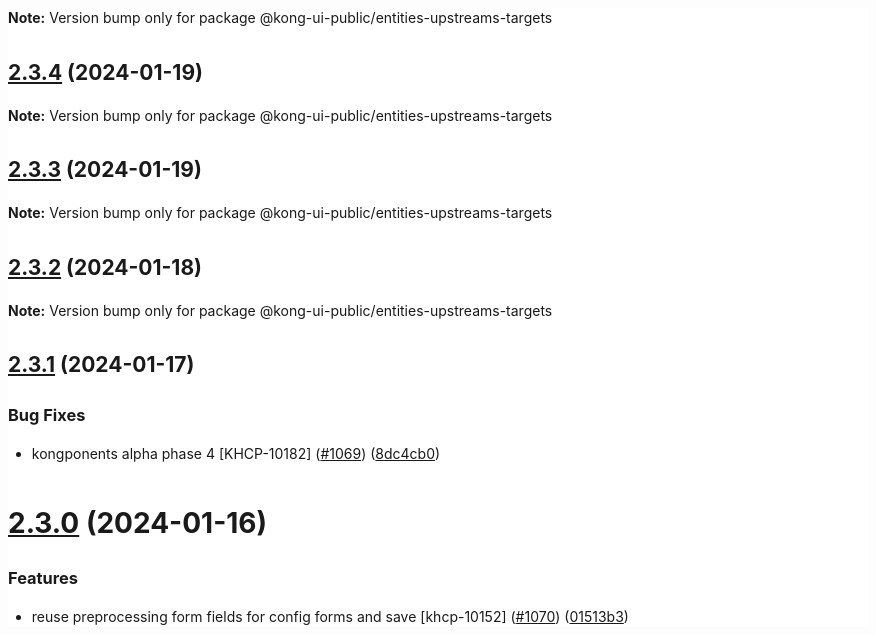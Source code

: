 **Note:** Version bump only for package @kong-ui-public/entities-upstreams-targets





## [2.3.4](https://github.com/Kong/public-ui-components/compare/@kong-ui-public/entities-upstreams-targets@2.3.3...@kong-ui-public/entities-upstreams-targets@2.3.4) (2024-01-19)

**Note:** Version bump only for package @kong-ui-public/entities-upstreams-targets





## [2.3.3](https://github.com/Kong/public-ui-components/compare/@kong-ui-public/entities-upstreams-targets@2.3.2...@kong-ui-public/entities-upstreams-targets@2.3.3) (2024-01-19)

**Note:** Version bump only for package @kong-ui-public/entities-upstreams-targets





## [2.3.2](https://github.com/Kong/public-ui-components/compare/@kong-ui-public/entities-upstreams-targets@2.3.1...@kong-ui-public/entities-upstreams-targets@2.3.2) (2024-01-18)

**Note:** Version bump only for package @kong-ui-public/entities-upstreams-targets





## [2.3.1](https://github.com/Kong/public-ui-components/compare/@kong-ui-public/entities-upstreams-targets@2.3.0...@kong-ui-public/entities-upstreams-targets@2.3.1) (2024-01-17)


### Bug Fixes

* kongponents alpha phase 4 [KHCP-10182] ([#1069](https://github.com/Kong/public-ui-components/issues/1069)) ([8dc4cb0](https://github.com/Kong/public-ui-components/commit/8dc4cb060fc5414381824b1eb8ce7691d1346ce5))





# [2.3.0](https://github.com/Kong/public-ui-components/compare/@kong-ui-public/entities-upstreams-targets@2.2.10...@kong-ui-public/entities-upstreams-targets@2.3.0) (2024-01-16)


### Features

* reuse preprocessing form fields for config forms and save [khcp-10152] ([#1070](https://github.com/Kong/public-ui-components/issues/1070)) ([01513b3](https://github.com/Kong/public-ui-components/commit/01513b37c3ff284ff27c39d2c577d08b1c21284b))
